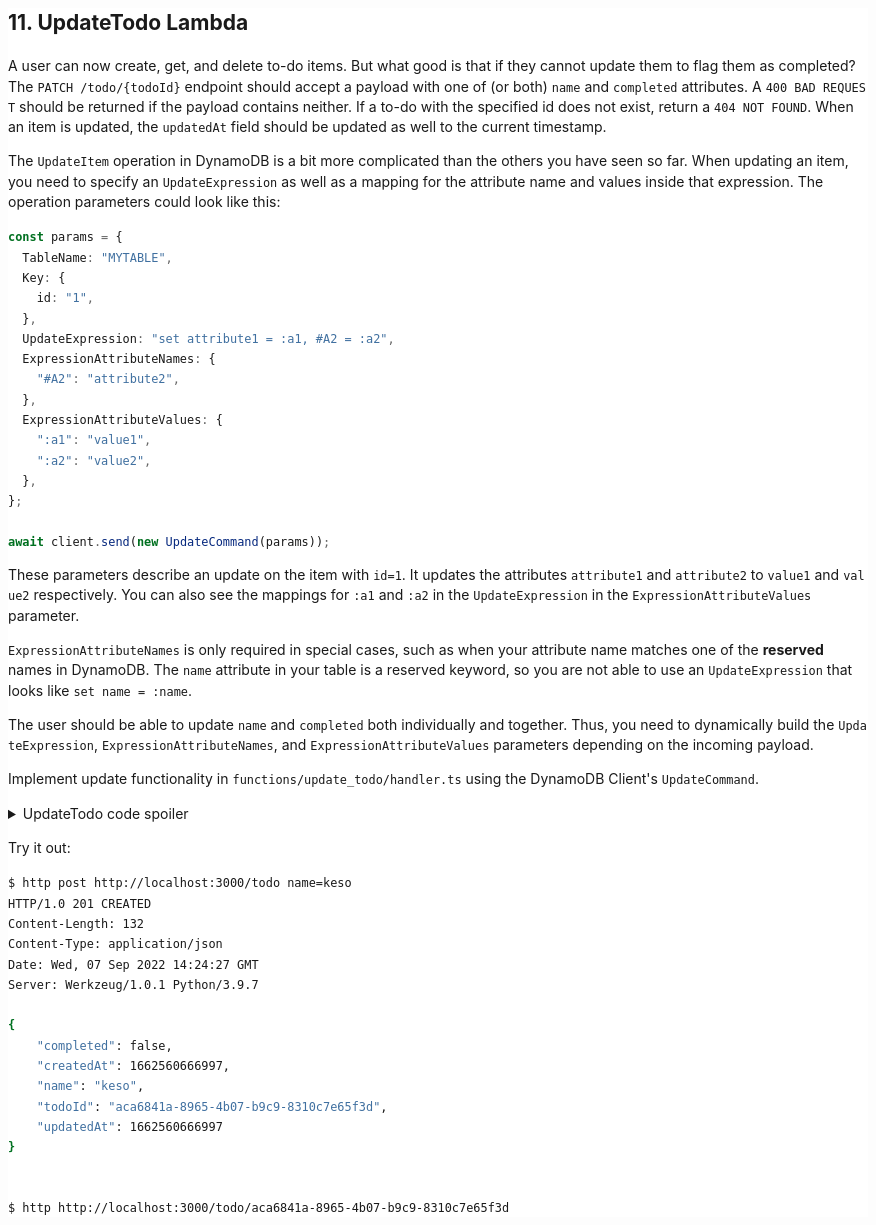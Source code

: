 ## 11. UpdateTodo Lambda

A user can now create, get, and delete to-do items. But what good is that if they cannot update them to flag them as completed? The `PATCH /todo/{todoId}` endpoint should accept a payload with one of (or both) `name` and `completed` attributes. A `400 BAD REQUEST` should be returned if the payload contains neither. If a to-do with the specified id does not exist, return a `404 NOT FOUND`. When an item is updated, the `updatedAt` field should be updated as well to the current timestamp.

The `UpdateItem` operation in DynamoDB is a bit more complicated than the others you have seen so far. When updating an item, you need to specify an `UpdateExpression` as well as a mapping for the attribute name and values inside that expression. The operation parameters could look like this:

```typescript
const params = {
  TableName: "MYTABLE",
  Key: {
    id: "1",
  },
  UpdateExpression: "set attribute1 = :a1, #A2 = :a2",
  ExpressionAttributeNames: {
    "#A2": "attribute2",
  },
  ExpressionAttributeValues: {
    ":a1": "value1",
    ":a2": "value2",
  },
};

await client.send(new UpdateCommand(params));
```

These parameters describe an update on the item with `id=1`. It updates the attributes `attribute1` and `attribute2` to `value1` and `value2` respectively. You can also see the mappings for `:a1` and `:a2` in the `UpdateExpression` in the `ExpressionAttributeValues` parameter.

`ExpressionAttributeNames` is only required in special cases, such as when your attribute name matches one of the **reserved** names in DynamoDB. The `name` attribute in your table is a reserved keyword, so you are not able to use an `UpdateExpression` that looks like `set name = :name`.

The user should be able to update `name` and `completed` both individually and together. Thus, you need to dynamically build the `UpdateExpression`, `ExpressionAttributeNames`, and `ExpressionAttributeValues` parameters depending on the incoming payload.

Implement update functionality in `functions/update_todo/handler.ts` using the DynamoDB Client's `UpdateCommand`.

<details><summary>UpdateTodo code spoiler</summary></details>

Try it out:

```bash
$ http post http://localhost:3000/todo name=keso
HTTP/1.0 201 CREATED
Content-Length: 132
Content-Type: application/json
Date: Wed, 07 Sep 2022 14:24:27 GMT
Server: Werkzeug/1.0.1 Python/3.9.7

{
    "completed": false,
    "createdAt": 1662560666997,
    "name": "keso",
    "todoId": "aca6841a-8965-4b07-b9c9-8310c7e65f3d",
    "updatedAt": 1662560666997
}


$ http http://localhost:3000/todo/aca6841a-8965-4b07-b9c9-8310c7e65f3d
```